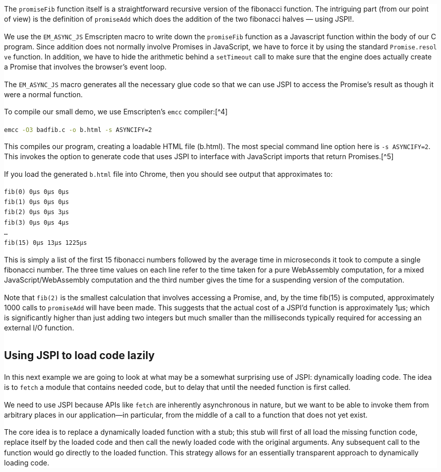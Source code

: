 The `promiseFib` function itself is a straightforward recursive version of the fibonacci function. The intriguing part (from our point of view) is the definition of `promiseAdd` which does the addition of the two fibonacci halves — using JSPI!.

We use the `EM_ASYNC_JS` Emscripten macro to write down the `promiseFib` function as a Javascript function within the body of our C program. Since addition does not normally involve Promises in JavaScript, we have to force it by using the standard `Promise.resolve` function. In addition, we have to hide the arithmetic behind a `setTimeout` call to make sure that the engine does actually create a Promise that involves the browser’s event loop.

The `EM_ASYNC_JS` macro generates all the necessary glue code so that we can use JSPI to access the Promise’s result as though it were a normal function.

To compile our small demo, we use Emscripten’s `emcc` compiler:[^4]

```sh
emcc -O3 badfib.c -o b.html -s ASYNCIFY=2
```

This compiles our program, creating a loadable HTML file (b.html). The most special command line option here is `-s ASYNCIFY=2`. This invokes the option to generate code that uses JSPI to interface with JavaScript imports that return Promises.[^5]

If you load the generated `b.html` file into Chrome, then you should see output that approximates to:

```
fib(0) 0μs 0μs 0μs
fib(1) 0μs 0μs 0μs
fib(2) 0μs 0μs 3μs
fib(3) 0μs 0μs 4μs
…
fib(15) 0μs 13μs 1225μs
```

This is simply a list of the first 15 fibonacci numbers followed by the average time in microseconds it took to compute a single fibonacci number. The three time values on each line refer to the time taken for a pure WebAssembly computation, for a mixed JavaScript/WebAssembly computation and the third number gives the time for a suspending version of the computation.

Note that `fib(2)` is the smallest calculation that involves accessing a Promise, and, by the time fib(15) is computed, approximately 1000 calls to `promiseAdd` will have been made. This suggests that the actual cost of a JSPI’d function is approximately 1μs; which is significantly higher than just adding two integers but much smaller than the milliseconds typically required for accessing an external I/O function.

## Using JSPI to load code lazily

In this next example we are going to look at what may be a somewhat surprising use of JSPI: dynamically loading code. The idea is to `fetch` a module that contains needed code, but to delay that until the needed function is first called.

We need to use JSPI because APIs like `fetch` are inherently asynchronous in nature, but we want to be able to invoke them from arbitrary places in our application—in particular, from the middle of a call to a function that does not yet exist.

The core idea is to replace a dynamically loaded function with a stub; this stub will first of all load the missing function code, replace itself by the loaded code and then call the newly loaded code with the original arguments. Any subsequent call to the function would go directly to the loaded function. This strategy allows for an essentially transparent approach to dynamically loading code.
